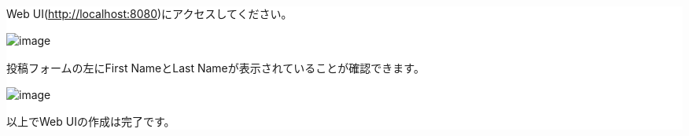 Web UI([http://localhost:8080](http://localhost:8080))にアクセスしてください。

![image](https://qiita-image-store.s3.amazonaws.com/0/1852/5fe92717-e803-c8bf-0e64-8ddb2f8c8105.png)

投稿フォームの左にFirst NameとLast Nameが表示されていることが確認できます。

![image](https://qiita-image-store.s3.amazonaws.com/0/1852/92c98498-2f65-f720-6c10-f0b608c3f58c.png)


以上でWeb UIの作成は完了です。

